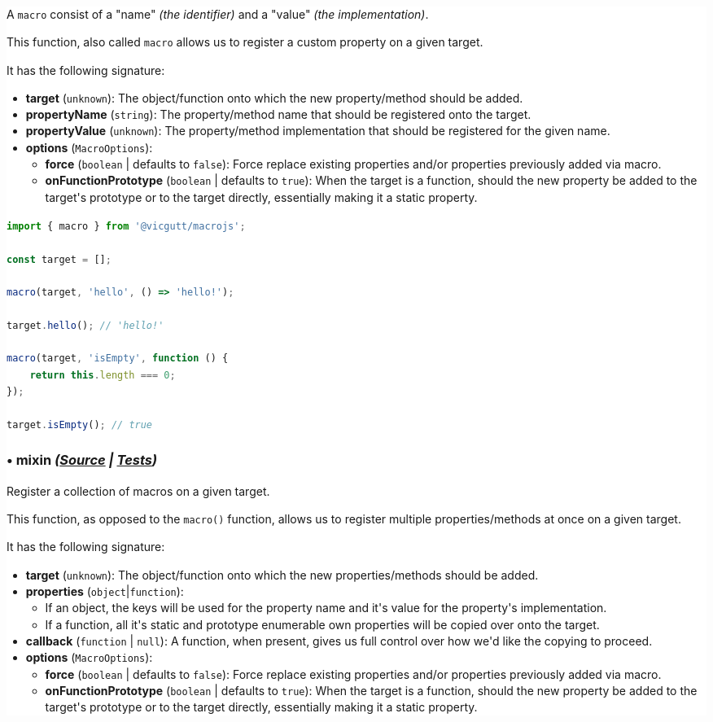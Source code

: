 A `macro` consist of a "name" _(the identifier)_ and a "value" _(the implementation)_.

This function, also called `macro` allows us to register a custom property on a given target.

It has the following signature:

-   **target** (`unknown`): The object/function onto which the new property/method should be added.
-   **propertyName** (`string`): The property/method name that should be registered onto the target.
-   **propertyValue** (`unknown`): The property/method implementation that should be registered for the given name.
-   **options** (`MacroOptions`):
    -   **force** (`boolean` | defaults to `false`): Force replace existing properties and/or properties previously added via macro.
    -   **onFunctionPrototype** (`boolean` | defaults to `true`): When the target is a function, should the new property be
        added to the target's prototype or to the target directly,
        essentially making it a static property.

```js
import { macro } from '@vicgutt/macrojs';

const target = [];

macro(target, 'hello', () => 'hello!');

target.hello(); // 'hello!'

macro(target, 'isEmpty', function () {
    return this.length === 0;
});

target.isEmpty(); // true
```

### • **mixin** _([Source](https://github.com/VicGUTT/macrojs/blob/main/src/mixin.ts) | [Tests](https://github.com/VicGUTT/macrojs/blob/main/tests/mixin.test.ts))_

Register a collection of macros on a given target.

This function, as opposed to the `macro()` function, allows us
to register multiple properties/methods at once on a given target.

It has the following signature:

-   **target** (`unknown`): The object/function onto which the new properties/methods should be added.
-   **properties** (`object`|`function`):
    -   If an object, the keys will be used for the property name and it's value for the property's implementation.
    -   If a function, all it's static and prototype enumerable own properties will be copied over onto the target.
-   **callback** (`function` | `null`): A function, when present, gives us full control over how we'd like the copying to proceed.
-   **options** (`MacroOptions`):
    -   **force** (`boolean` | defaults to `false`): Force replace existing properties and/or properties previously added via macro.
    -   **onFunctionPrototype** (`boolean` | defaults to `true`): When the target is a function, should the new property be
        added to the target's prototype or to the target directly,
        essentially making it a static property.
